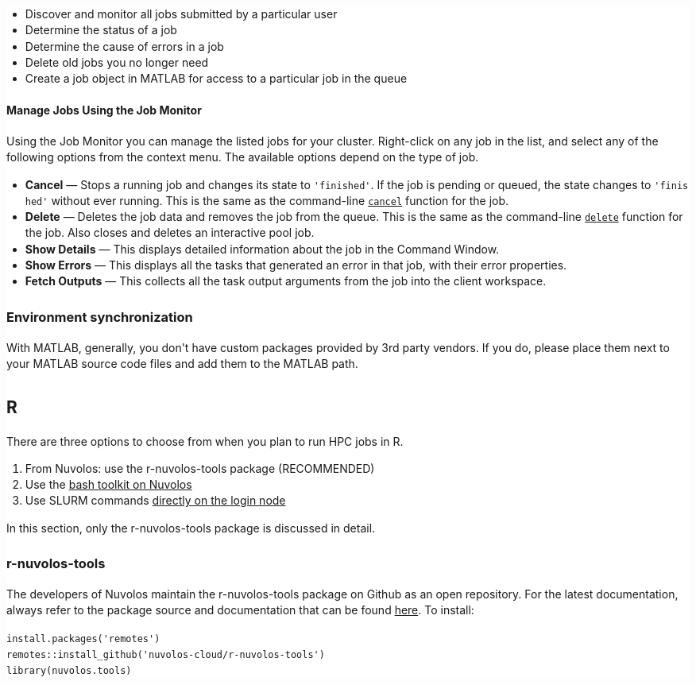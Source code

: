 * Discover and monitor all jobs submitted by a particular user
* Determine the status of a job
* Determine the cause of errors in a job
* Delete old jobs you no longer need
* Create a job object in MATLAB for access to a particular job in the queue

#### Manage Jobs Using the Job Monitor <a id="bs6wi5c-1"></a>

Using the Job Monitor you can manage the listed jobs for your cluster. Right-click on any job in the list, and select any of the following options from the context menu. The available options depend on the type of job.

* **Cancel** — Stops a running job and changes its state to `'finished'`. If the job is pending or queued, the state changes to `'finished'` without ever running. This is the same as the command-line [`cancel`](https://www.mathworks.com/help/parallel-computing/parallel.task.cancel.html) function for the job.
* **Delete** — Deletes the job data and removes the job from the queue. This is the same as the command-line [`delete`](https://www.mathworks.com/help/parallel-computing/parallel.job.delete.html) function for the job. Also closes and deletes an interactive pool job.
* **Show Details** — This displays detailed information about the job in the Command Window.
* **Show Errors** — This displays all the tasks that generated an error in that job, with their error properties.
* **Fetch Outputs** — This collects all the task output arguments from the job into the client workspace.

### Environment synchronization

With MATLAB, generally, you don't have custom packages provided by 3rd party vendors. If you do, please place them next to your MATLAB source code files and add them to the MATLAB path.

## R

There are three options to choose from when you plan to run HPC jobs in R.

1. From Nuvolos: use the r-nuvolos-tools package \(RECOMMENDED\)
2. Use the [bash toolkit on Nuvolos](high-performance-computing.md#working-with-the-bash-toolkit-on-nuvolos)
3. Use SLURM commands [directly on the login node](high-performance-computing.md#working-with-scc-from-the-login-node)

In this section, only the r-nuvolos-tools package is discussed in detail.

### **r-nuvolos-tools**

The developers of Nuvolos maintain the r-nuvolos-tools package on Github as an open repository. For the latest documentation, always refer to the package source and documentation that can be found [here](https://github.com/nuvolos-cloud/r-nuvolos-tools). To install:

```text
install.packages('remotes')
remotes::install_github('nuvolos-cloud/r-nuvolos-tools')
library(nuvolos.tools)
```
